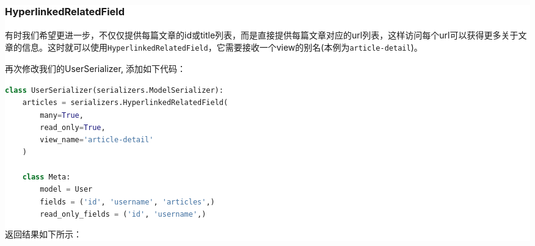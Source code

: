 ### HyperlinkedRelatedField

有时我们希望更进一步，不仅仅提供每篇文章的id或title列表，而是直接提供每篇文章对应的url列表，这样访问每个url可以获得更多关于文章的信息。这时就可以使用`HyperlinkedRelatedField`，它需要接收一个view的别名(本例为`article-detail`)。

再次修改我们的UserSerializer, 添加如下代码：

```python
class UserSerializer(serializers.ModelSerializer):
    articles = serializers.HyperlinkedRelatedField(
        many=True,
        read_only=True,
        view_name='article-detail'
    )

    class Meta:
        model = User
        fields = ('id', 'username', 'articles',)
        read_only_fields = ('id', 'username',)
```

返回结果如下所示：
